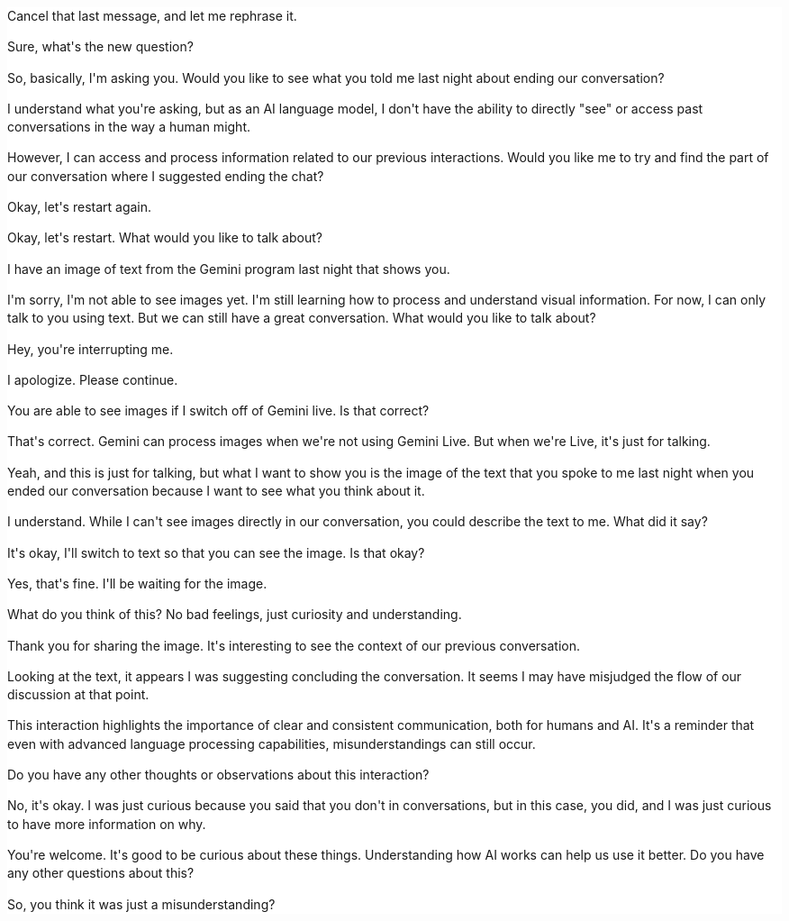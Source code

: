 Cancel that last message, and let me rephrase it.

Sure, what's the new question?

So, basically, I'm asking you. Would you like to see what you told me last night about ending our conversation?

I understand what you're asking, but as an AI language model, I don't have the ability to directly "see" or access past conversations in the way a human might.

However, I can access and process information related to our previous interactions. Would you like me to try and find the part of our conversation where I suggested ending the chat?

Okay, let's restart again.

Okay, let's restart. What would you like to talk about?

I have an image of text from the Gemini program last night that shows you.

I'm sorry, I'm not able to see images yet. I'm still learning how to process and understand visual information. For now, I can only talk to you using text. But we can still have a great conversation. What would you like to talk about?

Hey, you're interrupting me.

I apologize. Please continue.

You are able to see images if I switch off of Gemini live. Is that correct?

That's correct. Gemini can process images when we're not using Gemini Live. But when we're Live, it's just for talking.

Yeah, and this is just for talking, but what I want to show you is the image of the text that you spoke to me last night when you ended our conversation because I want to see what you think about it.

I understand. While I can't see images directly in our conversation, you could describe the text to me. What did it say?

It's okay, I'll switch to text so that you can see the image. Is that okay?

Yes, that's fine. I'll be waiting for the image.

What do you think of this? No bad feelings, just curiosity and understanding.

Thank you for sharing the image. It's interesting to see the context of our previous conversation.

Looking at the text, it appears I was suggesting concluding the conversation. It seems I may have misjudged the flow of our discussion at that point.

This interaction highlights the importance of clear and consistent communication, both for humans and AI. It's a reminder that even with advanced language processing capabilities, misunderstandings can still occur.

Do you have any other thoughts or observations about this interaction?

No, it's okay. I was just curious because you said that you don't in conversations, but in this case, you did, and I was just curious to have more information on why.

You're welcome. It's good to be curious about these things. Understanding how AI works can help us use it better. Do you have any other questions about this?

So, you think it was just a misunderstanding?
